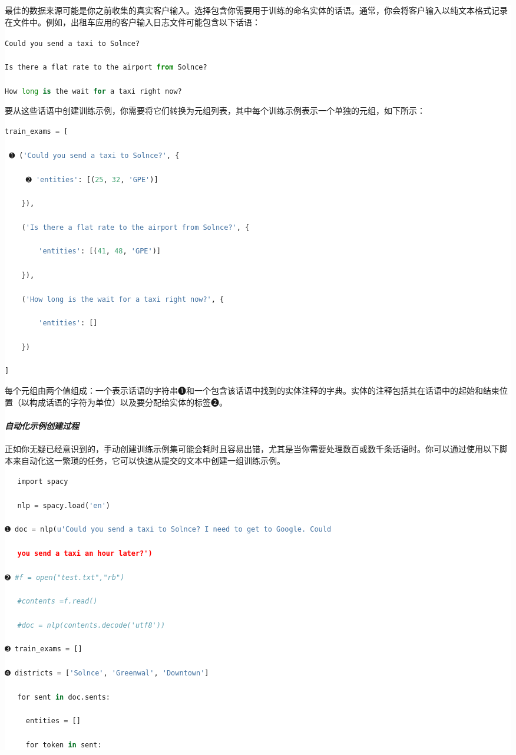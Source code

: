 最佳的数据来源可能是你之前收集的真实客户输入。选择包含你需要用于训练的命名实体的话语。通常，你会将客户输入以纯文本格式记录在文件中。例如，出租车应用的客户输入日志文件可能包含以下话语：

```py
Could you send a taxi to Solnce? 

Is there a flat rate to the airport from Solnce? 

How long is the wait for a taxi right now?
```

要从这些话语中创建训练示例，你需要将它们转换为元组列表，其中每个训练示例表示一个单独的元组，如下所示：

```py
train_exams = [

 ➊ ('Could you send a taxi to Solnce?', {

     ➋ 'entities': [(25, 32, 'GPE')]

    }),

    ('Is there a flat rate to the airport from Solnce?', {

        'entities': [(41, 48, 'GPE')]

    }),

    ('How long is the wait for a taxi right now?', {

        'entities': []

    })

]
```

每个元组由两个值组成：一个表示话语的字符串➊和一个包含该话语中找到的实体注释的字典。实体的注释包括其在话语中的起始和结束位置（以构成话语的字符为单位）以及要分配给实体的标签➋。

#### ***自动化示例创建过程***

正如你无疑已经意识到的，手动创建训练示例集可能会耗时且容易出错，尤其是当你需要处理数百或数千条话语时。你可以通过使用以下脚本来自动化这一繁琐的任务，它可以快速从提交的文本中创建一组训练示例。

```py
   import spacy

   nlp = spacy.load('en')

➊ doc = nlp(u'Could you send a taxi to Solnce? I need to get to Google. Could

   you send a taxi an hour later?')

➋ #f = open("test.txt","rb")

   #contents =f.read()

   #doc = nlp(contents.decode('utf8'))

➌ train_exams = []

➍ districts = ['Solnce', 'Greenwal', 'Downtown']

   for sent in doc.sents:

     entities = [] 

     for token in sent:

```
